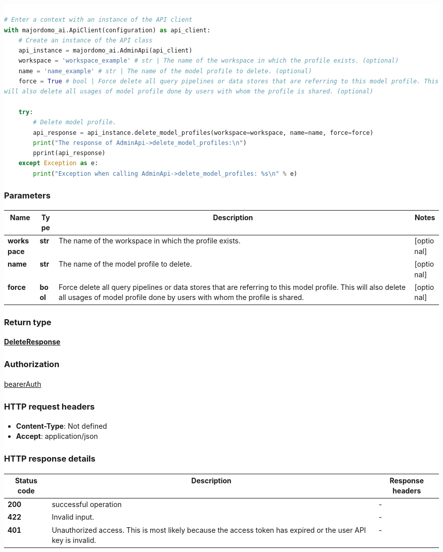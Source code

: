 ```python

# Enter a context with an instance of the API client
with majordomo_ai.ApiClient(configuration) as api_client:
    # Create an instance of the API class
    api_instance = majordomo_ai.AdminApi(api_client)
    workspace = 'workspace_example' # str | The name of the workspace in which the profile exists. (optional)
    name = 'name_example' # str | The name of the model profile to delete. (optional)
    force = True # bool | Force delete all query pipelines or data stores that are referring to this model profile. This will also delete all usages of model profile done by users with whom the profile is shared. (optional)

    try:
        # Delete model profile.
        api_response = api_instance.delete_model_profiles(workspace=workspace, name=name, force=force)
        print("The response of AdminApi->delete_model_profiles:\n")
        pprint(api_response)
    except Exception as e:
        print("Exception when calling AdminApi->delete_model_profiles: %s\n" % e)
```



### Parameters


Name | Type | Description  | Notes
------------- | ------------- | ------------- | -------------
 **workspace** | **str**| The name of the workspace in which the profile exists. | [optional] 
 **name** | **str**| The name of the model profile to delete. | [optional] 
 **force** | **bool**| Force delete all query pipelines or data stores that are referring to this model profile. This will also delete all usages of model profile done by users with whom the profile is shared. | [optional] 

### Return type

[**DeleteResponse**](DeleteResponse.md)

### Authorization

[bearerAuth](../README.md#bearerAuth)

### HTTP request headers

 - **Content-Type**: Not defined
 - **Accept**: application/json

### HTTP response details

| Status code | Description | Response headers |
|-------------|-------------|------------------|
**200** | successful operation |  -  |
**422** | Invalid input. |  -  |
**401** | Unauthorized access. This is most likely because the access token has expired or the user API key is invalid. |  -  |
